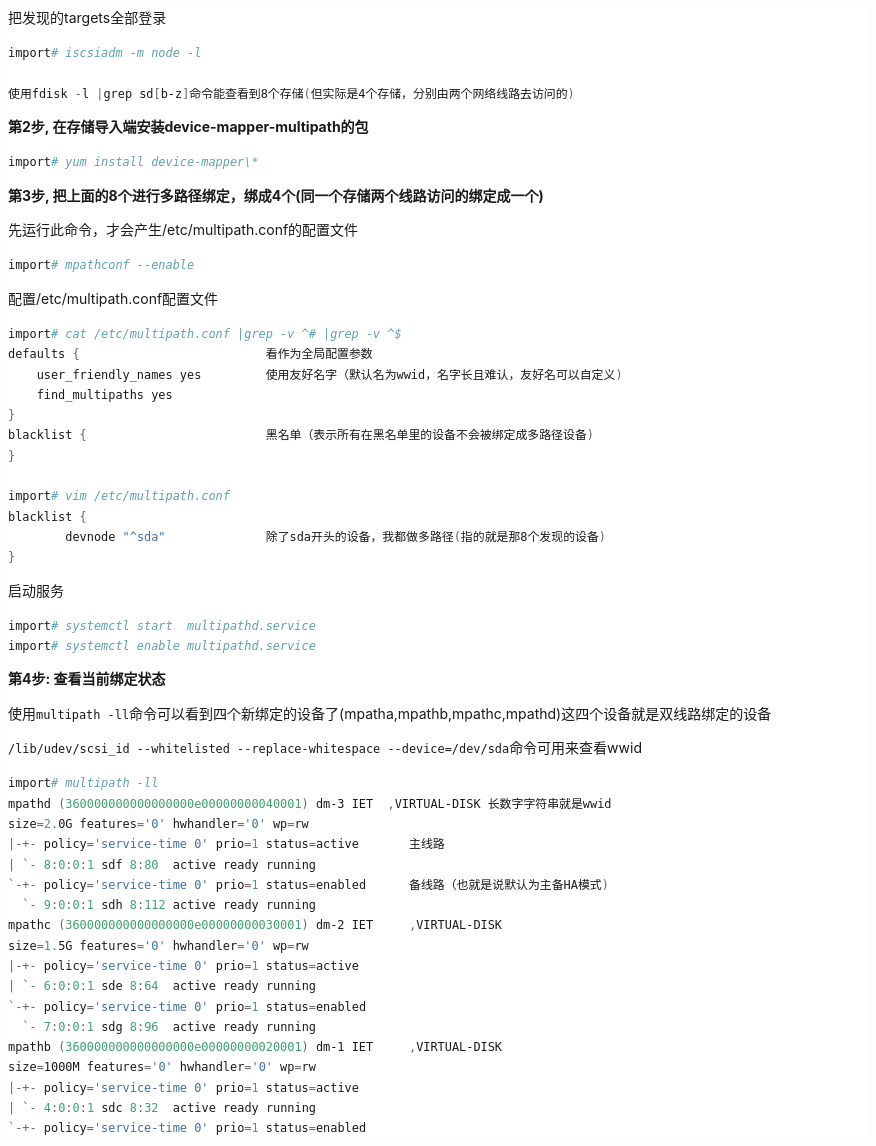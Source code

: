 把发现的targets全部登录

~~~powershell
import# iscsiadm -m node -l

使用fdisk -l |grep sd[b-z]命令能查看到8个存储(但实际是4个存储，分别由两个网络线路去访问的)
~~~

**第2步, 在存储导入端安装device-mapper-multipath的包**

```powershell
import# yum install device-mapper\* 
```

**第3步, 把上面的8个进行多路径绑定，绑成4个(同一个存储两个线路访问的绑定成一个)**

先运行此命令，才会产生/etc/multipath.conf的配置文件

~~~powershell
import# mpathconf --enable
~~~

配置/etc/multipath.conf配置文件

```powershell
import# cat /etc/multipath.conf |grep -v ^# |grep -v ^$
defaults {							看作为全局配置参数
	user_friendly_names yes			使用友好名字（默认名为wwid，名字长且难认，友好名可以自定义)
	find_multipaths yes
}
blacklist {							黑名单（表示所有在黑名单里的设备不会被绑定成多路径设备)
}

import# vim /etc/multipath.conf 
blacklist {
        devnode "^sda"				除了sda开头的设备，我都做多路径(指的就是那8个发现的设备)
}
```

启动服务

~~~powershell
import# systemctl start  multipathd.service
import# systemctl enable multipathd.service
~~~



**第4步: 查看当前绑定状态**

使用`multipath -ll`命令可以看到四个新绑定的设备了(mpatha,mpathb,mpathc,mpathd)这四个设备就是双线路绑定的设备

`/lib/udev/scsi_id --whitelisted --replace-whitespace --device=/dev/sda`命令可用来查看wwid

```powershell
import# multipath -ll
mpathd (360000000000000000e00000000040001) dm-3 IET  ,VIRTUAL-DISK 长数字字符串就是wwid  
size=2.0G features='0' hwhandler='0' wp=rw
|-+- policy='service-time 0' prio=1 status=active		主线路
| `- 8:0:0:1 sdf 8:80  active ready running
`-+- policy='service-time 0' prio=1 status=enabled		备线路（也就是说默认为主备HA模式)
  `- 9:0:0:1 sdh 8:112 active ready running
mpathc (360000000000000000e00000000030001) dm-2 IET     ,VIRTUAL-DISK    
size=1.5G features='0' hwhandler='0' wp=rw
|-+- policy='service-time 0' prio=1 status=active
| `- 6:0:0:1 sde 8:64  active ready running
`-+- policy='service-time 0' prio=1 status=enabled
  `- 7:0:0:1 sdg 8:96  active ready running
mpathb (360000000000000000e00000000020001) dm-1 IET     ,VIRTUAL-DISK    
size=1000M features='0' hwhandler='0' wp=rw
|-+- policy='service-time 0' prio=1 status=active
| `- 4:0:0:1 sdc 8:32  active ready running
`-+- policy='service-time 0' prio=1 status=enabled
```